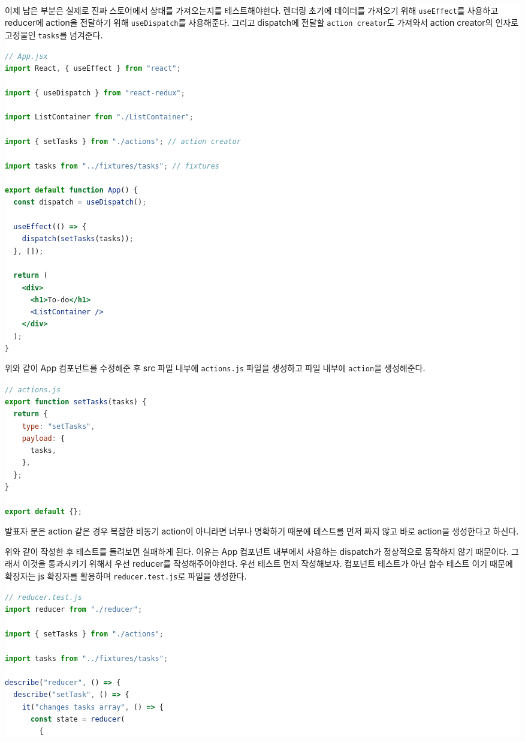 이제 남은 부분은 실제로 진짜 스토어에서 상태를 가져오는지를 테스트해야한다. 렌더링 초기에 데이터를 가져오기 위해 `useEffect`를 사용하고 reducer에 action을 전달하기 위해 `useDispatch`를 사용해준다. 그리고 dispatch에 전달할 `action creator`도 가져와서 action creator의 인자로 고정물인 `tasks`를 넘겨준다.

```jsx
// App.jsx
import React, { useEffect } from "react";

import { useDispatch } from "react-redux";

import ListContainer from "./ListContainer";

import { setTasks } from "./actions"; // action creator

import tasks from "../fixtures/tasks"; // fixtures

export default function App() {
  const dispatch = useDispatch();

  useEffect(() => {
    dispatch(setTasks(tasks));
  }, []);

  return (
    <div>
      <h1>To-do</h1>
      <ListContainer />
    </div>
  );
}
```

위와 같이 App 컴포넌트를 수정해준 후 src 파일 내부에 `actions.js` 파일을 생성하고 파일 내부에 `action`을 생성해준다.

```jsx
// actions.js
export function setTasks(tasks) {
  return {
    type: "setTasks",
    payload: {
      tasks,
    },
  };
}

export default {};
```

발표자 분은 action 같은 경우 복잡한 비동기 action이 아니라면 너무나 명확하기 때문에 테스트를 먼저 짜지 않고 바로 action을 생성한다고 하신다.

위와 같이 작성한 후 테스트를 돌려보면 실패하게 된다. 이유는 App 컴포넌트 내부에서 사용하는 dispatch가 정상적으로 동작하지 않기 때문이다. 그래서 이것을 통과시키기 위해서 우선 reducer를 작성해주어야한다. 우선 테스트 먼저 작성해보자. 컴포넌트 테스트가 아닌 함수 테스트 이기 때문에 확장자는 js 확장자를 활용하며 `reducer.test.js`로 파일을 생성한다.

```jsx
// reducer.test.js
import reducer from "./reducer";

import { setTasks } from "./actions";

import tasks from "../fixtures/tasks";

describe("reducer", () => {
  describe("setTask", () => {
    it("changes tasks array", () => {
      const state = reducer(
        {
```